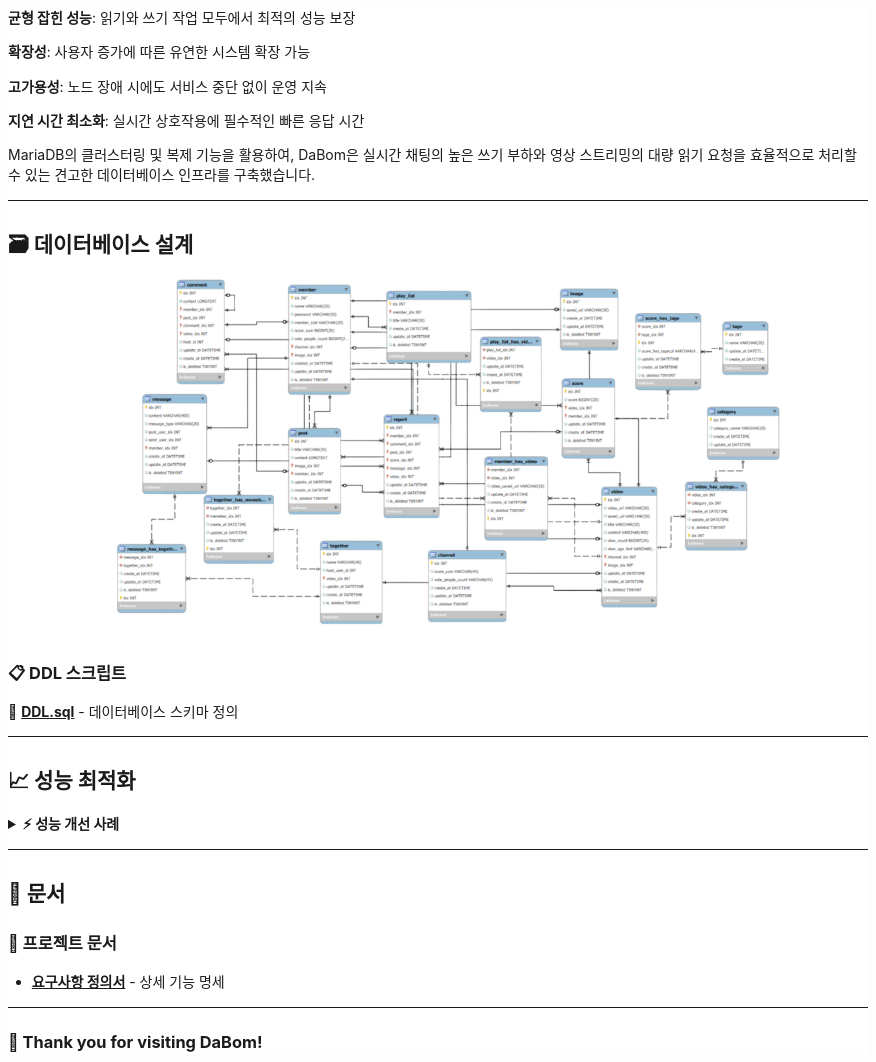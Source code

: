 **균형 잡힌 성능**: 읽기와 쓰기 작업 모두에서 최적의 성능 보장

**확장성**: 사용자 증가에 따른 유연한 시스템 확장 가능

**고가용성**: 노드 장애 시에도 서비스 중단 없이 운영 지속

**지연 시간 최소화**: 실시간 상호작용에 필수적인 빠른 응답 시간

MariaDB의 클러스터링 및 복제 기능을 활용하여, DaBom은 실시간 채팅의 높은 쓰기 부하와 영상 스트리밍의 대량 읽기 요청을 효율적으로 처리할 수 있는 견고한 데이터베이스 인프라를 구축했습니다.

---

## 🗃️ 데이터베이스 설계

<div align="center">
<img src="image/readme/ERD_version_1.png" alt="ERD Diagram" width="80%"/>
</div>

### 📋 DDL 스크립트
📁 **[DDL.sql](./db/DDL.sql)** - 데이터베이스 스키마 정의

---

## 📈 성능 최적화

<details><summary><strong>⚡ 성능 개선 사례</strong></summary></details>

---

## 📄 문서

### 📑 프로젝트 문서
- **[요구사항 정의서](./doc/Dabom_요구사항_정의서.pdf)** - 상세 기능 명세

---

### 🎉 Thank you for visiting DaBom!

